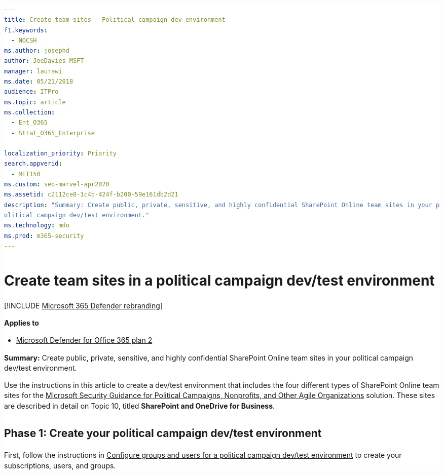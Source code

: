 ```yaml
---
title: Create team sites - Political campaign dev environment
f1.keywords:
  - NOCSH
ms.author: josephd
author: JoeDavies-MSFT
manager: laurawi
ms.date: 05/21/2018
audience: ITPro
ms.topic: article
ms.collection:
  - Ent_O365
  - Strat_O365_Enterprise

localization_priority: Priority
search.appverid:
  - MET150
ms.custom: seo-marvel-apr2020
ms.assetid: c2112ce8-1c4b-424f-b200-59e161db2d21
description: "Summary: Create public, private, sensitive, and highly confidential SharePoint Online team sites in your political campaign dev/test environment."
ms.technology: mdo
ms.prod: m365-security
---
```


# Create team sites in a political campaign dev/test environment

[!INCLUDE [Microsoft 365 Defender rebranding](../includes/microsoft-defender-for-office.md)]

**Applies to**

- [Microsoft Defender for Office 365 plan 2](defender-for-office-365.md)

 **Summary:** Create public, private, sensitive, and highly confidential SharePoint Online team sites in your political campaign dev/test environment.

Use the instructions in this article to create a dev/test environment that includes the four different types of SharePoint Online team sites for the [Microsoft Security Guidance for Political Campaigns, Nonprofits, and Other Agile Organizations](microsoft-security-guidance-for-political-campaigns-nonprofits-and-other-agile-o.md) solution. These sites are described in detail on Topic 10, titled **SharePoint and OneDrive for Business**.

## Phase 1: Create your political campaign dev/test environment

First, follow the instructions in [Configure groups and users for a political campaign dev/test environment](configure-groups-and-users-for-a-political-campaign-dev-test-environment.md) to create your subscriptions, users, and groups.
